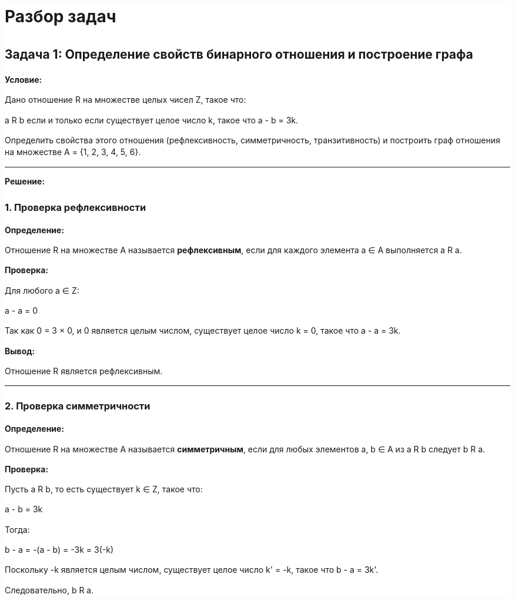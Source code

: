 # Разбор задач

## Задача 1: Определение свойств бинарного отношения и построение графа

**Условие:**

Дано отношение R на множестве целых чисел Z, такое что:

a R b если и только если существует целое число k, такое что a - b = 3k.

Определить свойства этого отношения (рефлексивность, симметричность, транзитивность) и построить граф отношения на множестве A = {1, 2, 3, 4, 5, 6}.

---

**Решение:**

### 1. Проверка рефлексивности

**Определение:**

Отношение R на множестве A называется **рефлексивным**, если для каждого элемента a ∈ A выполняется a R a.

**Проверка:**

Для любого a ∈ Z:

a - a = 0

Так как 0 = 3 × 0, и 0 является целым числом, существует целое число k = 0, такое что a - a = 3k.

**Вывод:**

Отношение R является рефлексивным.

---

### 2. Проверка симметричности

**Определение:**

Отношение R на множестве A называется **симметричным**, если для любых элементов a, b ∈ A из a R b следует b R a.

**Проверка:**

Пусть a R b, то есть существует k ∈ Z, такое что:

a - b = 3k

Тогда:

b - a = -(a - b) = -3k = 3(-k)

Поскольку -k является целым числом, существует целое число k' = -k, такое что b - a = 3k'.

Следовательно, b R a.
